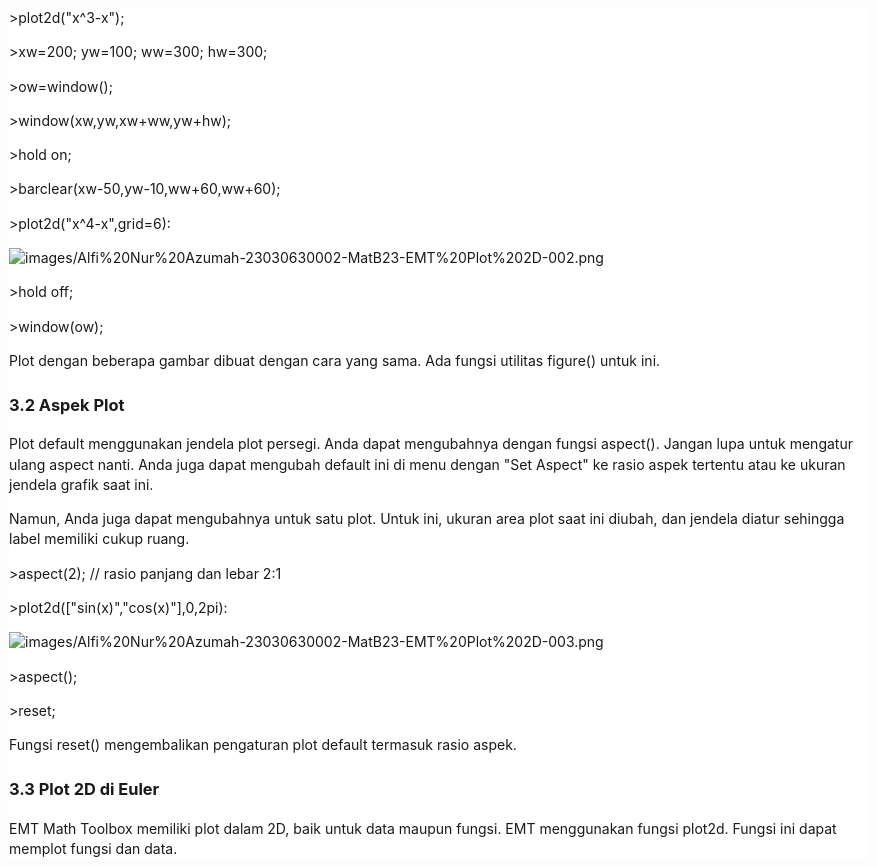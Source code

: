 
\>plot2d("x^3-x");

\>xw=200; yw=100; ww=300; hw=300;

\>ow=window();

\>window(xw,yw,xw+ww,yw+hw);

\>hold on;

\>barclear(xw-50,yw-10,ww+60,ww+60);

\>plot2d("x^4-x",grid=6):


![images/Alfi%20Nur%20Azumah-23030630002-MatB23-EMT%20Plot%202D-002.png](images/Alfi%20Nur%20Azumah-23030630002-MatB23-EMT%20Plot%202D-002.png)

\>hold off;

\>window(ow);


Plot dengan beberapa gambar dibuat dengan cara yang sama. Ada fungsi
utilitas figure() untuk ini.


### 3.2 Aspek Plot

Plot default menggunakan jendela plot persegi. Anda dapat mengubahnya
dengan fungsi aspect(). Jangan lupa untuk mengatur ulang aspect nanti.
Anda juga dapat mengubah default ini di menu dengan "Set Aspect" ke
rasio aspek tertentu atau ke ukuran jendela grafik saat ini.


Namun, Anda juga dapat mengubahnya untuk satu plot. Untuk ini, ukuran
area plot saat ini diubah, dan jendela diatur sehingga label memiliki
cukup ruang.


\>aspect(2); // rasio panjang dan lebar 2:1

\>plot2d(["sin(x)","cos(x)"],0,2pi):


![images/Alfi%20Nur%20Azumah-23030630002-MatB23-EMT%20Plot%202D-003.png](images/Alfi%20Nur%20Azumah-23030630002-MatB23-EMT%20Plot%202D-003.png)

\>aspect();

\>reset;


Fungsi reset() mengembalikan pengaturan plot default termasuk rasio
aspek.


### 3.3 Plot 2D di Euler

EMT Math Toolbox memiliki plot dalam 2D, baik untuk data maupun
fungsi. EMT menggunakan fungsi plot2d. Fungsi ini dapat memplot fungsi
dan data.
